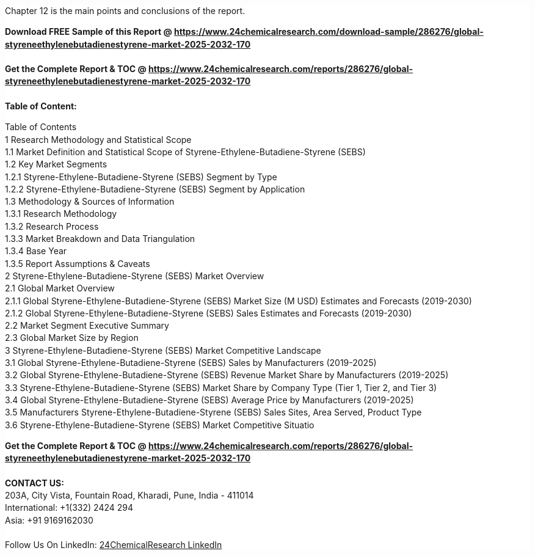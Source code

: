 Chapter 12 is the main points and conclusions of the report.</p><div><b>Download FREE Sample of this Report @ 
            <a href="https://www.24chemicalresearch.com/download-sample/286276/global-styreneethylenebutadienestyrene-market-2025-2032-170">
            https://www.24chemicalresearch.com/download-sample/286276/global-styreneethylenebutadienestyrene-market-2025-2032-170</a></b></div><br><div><b>Get the Complete Report & TOC @ 
            <a href="https://www.24chemicalresearch.com/reports/286276/global-styreneethylenebutadienestyrene-market-2025-2032-170">
            https://www.24chemicalresearch.com/reports/286276/global-styreneethylenebutadienestyrene-market-2025-2032-170</a></b></div><br>
            <b>Table of Content:</b><p>Table of Contents<br />
1 Research Methodology and Statistical Scope<br />
1.1 Market Definition and Statistical Scope of Styrene-Ethylene-Butadiene-Styrene (SEBS)<br />
1.2 Key Market Segments<br />
1.2.1 Styrene-Ethylene-Butadiene-Styrene (SEBS) Segment by Type<br />
1.2.2 Styrene-Ethylene-Butadiene-Styrene (SEBS) Segment by Application<br />
1.3 Methodology & Sources of Information<br />
1.3.1 Research Methodology<br />
1.3.2 Research Process<br />
1.3.3 Market Breakdown and Data Triangulation<br />
1.3.4 Base Year<br />
1.3.5 Report Assumptions & Caveats<br />
2 Styrene-Ethylene-Butadiene-Styrene (SEBS) Market Overview<br />
2.1 Global Market Overview<br />
2.1.1 Global Styrene-Ethylene-Butadiene-Styrene (SEBS) Market Size (M USD) Estimates and Forecasts (2019-2030)<br />
2.1.2 Global Styrene-Ethylene-Butadiene-Styrene (SEBS) Sales Estimates and Forecasts (2019-2030)<br />
2.2 Market Segment Executive Summary<br />
2.3 Global Market Size by Region<br />
3 Styrene-Ethylene-Butadiene-Styrene (SEBS) Market Competitive Landscape<br />
3.1 Global Styrene-Ethylene-Butadiene-Styrene (SEBS) Sales by Manufacturers (2019-2025)<br />
3.2 Global Styrene-Ethylene-Butadiene-Styrene (SEBS) Revenue Market Share by Manufacturers (2019-2025)<br />
3.3 Styrene-Ethylene-Butadiene-Styrene (SEBS) Market Share by Company Type (Tier 1, Tier 2, and Tier 3)<br />
3.4 Global Styrene-Ethylene-Butadiene-Styrene (SEBS) Average Price by Manufacturers (2019-2025)<br />
3.5 Manufacturers Styrene-Ethylene-Butadiene-Styrene (SEBS) Sales Sites, Area Served, Product Type<br />
3.6 Styrene-Ethylene-Butadiene-Styrene (SEBS) Market Competitive Situatio</p><div><b>Get the Complete Report & TOC @ 
            <a href="https://www.24chemicalresearch.com/reports/286276/global-styreneethylenebutadienestyrene-market-2025-2032-170">
            https://www.24chemicalresearch.com/reports/286276/global-styreneethylenebutadienestyrene-market-2025-2032-170</a></b></div><br><b>CONTACT US:</b><br>
            203A, City Vista, Fountain Road, Kharadi, Pune, India - 411014<br>
            International: +1(332) 2424 294<br>
            Asia: +91 9169162030 <br><br>
            Follow Us On LinkedIn: <a href="https://www.linkedin.com/company/24chemicalresearch/">24ChemicalResearch LinkedIn</a>